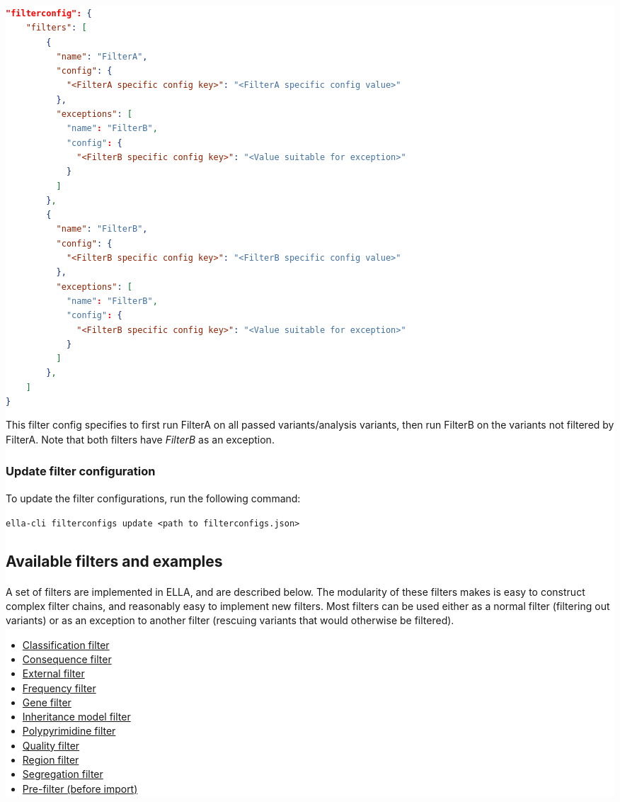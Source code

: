 ```json
"filterconfig": {
    "filters": [
        {
          "name": "FilterA",
          "config": {
            "<FilterA specific config key>": "<FilterA specific config value>"
          },
          "exceptions": [
            "name": "FilterB",
            "config": {
              "<FilterB specific config key>": "<Value suitable for exception>"
            }
          ]
        },
        {
          "name": "FilterB",
          "config": {
            "<FilterB specific config key>": "<FilterB specific config value>"
          },
          "exceptions": [
            "name": "FilterB",
            "config": {
              "<FilterB specific config key>": "<Value suitable for exception>"
            }
          ]
        },
    ]
}
```

This filter config specifies to first run FilterA on all passed variants/analysis variants, then run FilterB on the variants not filtered by FilterA. Note that both filters have *FilterB* as an exception.

### Update filter configuration

To update the filter configurations, run the following command:
```
ella-cli filterconfigs update <path to filterconfigs.json>
```

## Available filters and examples

A set of filters are implemented in ELLA, and are described below. The modularity of these filters makes is easy to construct complex filter chains, and reasonably easy to implement new filters. Most filters can be used either as a normal filter (filtering out variants) or as an exception to another filter (rescuing variants that would otherwise be filtered).

- [Classification filter](#classification-filter)
- [Consequence filter](#consequence-filter)
- [External filter](#external-filter)
- [Frequency filter](#frequency-filter)
- [Gene filter](#gene-filter)
- [Inheritance model filter](#inheritance-model-filter)
- [Polypyrimidine filter](#polypyrimidine-filter)
- [Quality filter](#quality-filter)
- [Region filter](#region-filter)
- [Segregation filter](#segregation-filter)
- [Pre-filter (before import)](#pre-filter-before-import)
